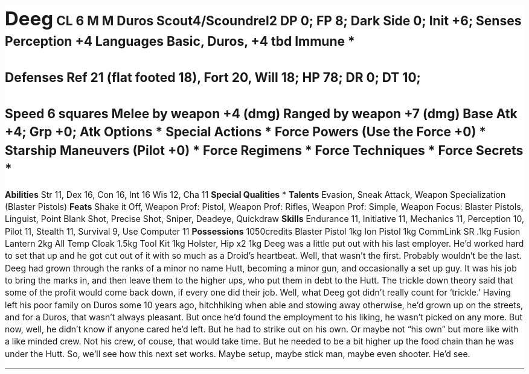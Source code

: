 <span style="font-size: 1.50em;">**Deeg**</span> CL 6
M M Duros Scout4/Scoundrel2
**DP** 0; **FP** 8; **Dark Side** 0;
**Init** +6; **Senses** Perception +4
**Languages** Basic, Duros, +4 tbd
**Immune** *
--------------------------------------------------------------
**Defenses** Ref 21 (flat footed 18), Fort 20, Will 18;
**HP** 78; **DR** 0; **DT** 10;
--------------------------------------------------------------
**Speed** 6 squares
**Melee** by weapon +4 (dmg)
**Ranged** by weapon +7 (dmg)
**Base Atk** +4; **Grp** +0;
**Atk Options** *
**Special Actions** *
**Force Powers** (Use the Force +0) *
**Starship Maneuvers** (Pilot +0) *
**Force Regimens** *
**Force Techniques** *
**Force Secrets** *
--------------------------------------------------------------
**Abilities** Str 11, Dex 16, Con 16, Int 16 Wis 12, Cha 11
**Special Qualities** *
**Talents** Evasion, Sneak Attack, Weapon Specialization (Blaster Pistols)
**Feats** Shake it Off, Weapon Prof: Pistol, Weapon Prof: Rifles, Weapon Prof: Simple, Weapon Focus: Blaster Pistols, Linguist, Point Blank Shot, Precise Shot, Sniper, Deadeye, Quickdraw
**Skills** Endurance 11, Initiative 11, Mechanics 11, Perception 10, Pilot 11, Stealth 11, Survival 9, Use Computer 11
**Possessions** 1050credits
Blaster Pistol 1kg
Ion Pistol 1kg
CommLink SR .1kg
Fusion Lantern 2kg
All Temp Cloak 1.5kg
Tool Kit 1kg
Holster, Hip x2 1kg
Deeg was a little put out with his last employer. He’d worked hard to set that up and he got cut out of it with so much as a Droid’s heartbeat. Well, that wasn’t the first. Probably wouldn’t be the last.
Deeg had grown through the ranks of a minor no name Hutt, becoming a minor gun, and occasionally a set up guy. It was his job to bring the marks in, and then leave them to the higher ups, who put them in debt to the Hutt. The trickle down theory said that some of the profit would come back down, if every one did their job. Well, what Deeg got didn’t really count for ‘trickle.’
Having left his poor family on Duros some 10 years ago, hitchhiking when able and stowing away otherwise, he’d grown up on the streets, and for a Duros, that wasn’t always pleasant. But once he’d found the employment to his liking, he wasn’t picked on any more. But now, well, he didn’t know if anyone cared he’d left. But he had to strike out on his own. Or maybe not “his own” but more like with a like minded crew. Not his crew, of couse, that would take time. But he needed to be a bit higher up the food chain than he was under the Hutt.
So, we’ll see how this next set works. Maybe setup, maybe stick man, maybe even shooter. He’d see.

---